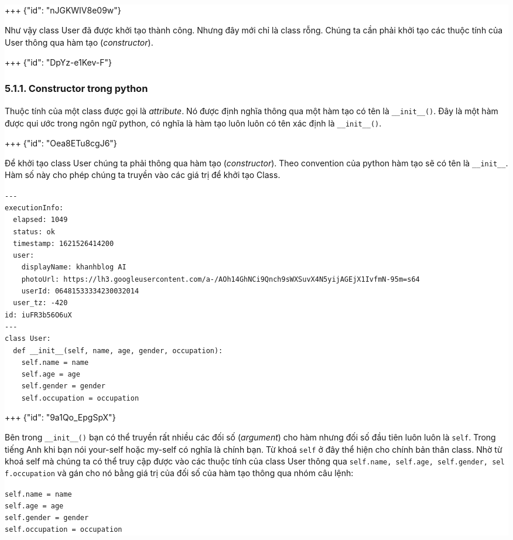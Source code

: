 +++ {"id": "nJGKWIV8e09w"}

Như vậy class User đã được khởi tạo thành công. Nhưng đây mới chỉ là class rỗng. Chúng ta cần phải khởi tạo các thuộc tính của User thông qua hàm tạo (_constructor_).

+++ {"id": "DpYz-e1Kev-F"}

### 5.1.1. Constructor trong python

Thuộc tính của một class được gọi là _attribute_. Nó được định nghĩa thông qua một hàm tạo có tên là `__init__()`. Đây là một hàm được qui ước trong ngôn ngữ python, có nghĩa là hàm tạo luôn luôn có tên xác định là `__init__()`.

+++ {"id": "Oea8ETu8cgJ6"}



Để khởi tạo class User chúng ta phải thông qua hàm tạo (_constructor_). Theo convention của python hàm tạo sẽ có tên là `__init__`. Hàm số này cho phép chúng ta truyền vào các giá trị để khởi tạo Class.

```{code-cell}
---
executionInfo:
  elapsed: 1049
  status: ok
  timestamp: 1621526414200
  user:
    displayName: khanhblog AI
    photoUrl: https://lh3.googleusercontent.com/a-/AOh14GhNCi9Qnch9sWXSuvX4N5yijAGEjX1IvfmN-95m=s64
    userId: 06481533334230032014
  user_tz: -420
id: iuFR3b56O6uX
---
class User:
  def __init__(self, name, age, gender, occupation):
    self.name = name
    self.age = age
    self.gender = gender
    self.occupation = occupation
```

+++ {"id": "9a1Qo_EpgSpX"}

Bên trong `__init__()` bạn có thể truyền rất nhiều các đối số (_argument_) cho hàm nhưng đối số đầu tiên luôn luôn là `self`. Trong tiếng Anh khi bạn nói your-self hoặc my-self có nghĩa là chính bạn. Từ khoá `self` ở đây thể hiện cho chính bản thân class. Nhờ từ khoá self mà chúng ta có thể truy cập được vào các thuộc tính của class User thông qua `self.name, self.age, self.gender, self.occupation` và gán cho nó bằng giá trị của đối số của hàm tạo thông qua nhóm câu lệnh:

```
self.name = name
self.age = age
self.gender = gender
self.occupation = occupation
```
